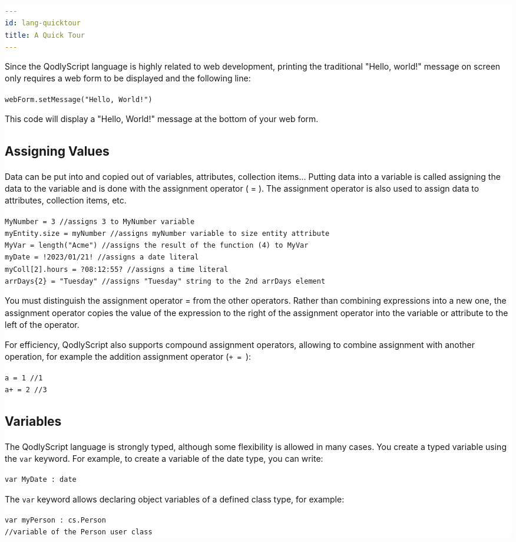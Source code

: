```yaml
---
id: lang-quicktour
title: A Quick Tour
---
```


Since the QodlyScript language is highly related to web development, printing the traditional "Hello, world!" message on screen only requires a web form to be displayed and the following line:

```qs  
webForm.setMessage("Hello, World!")
```

This code will display a "Hello, World!" message at the bottom of your web form.

## Assigning Values

Data can be put into and copied out of variables, attributes, collection items... Putting data into a variable is called assigning the data to the variable and is done with the assignment operator ( = ). The assignment operator is also used to assign data to attributes, collection items, etc.

```qs
MyNumber = 3 //assigns 3 to MyNumber variable  
myEntity.size = myNumber //assigns myNumber variable to size entity attribute
MyVar = length("Acme") //assigns the result of the function (4) to MyVar
myDate = !2023/01/21! //assigns a date literal
myColl[2].hours = ?08:12:55? //assigns a time literal
arrDays{2} = "Tuesday" //assigns "Tuesday" string to the 2nd arrDays element
```

You must distinguish the assignment operator = from the other operators. Rather than combining expressions into a new one, the assignment operator copies the value of the expression to the right of the assignment operator into the variable or attribute to the left of the operator.

For efficiency, QodlyScript also supports compound assignment operators, allowing to combine assignment with another operation, for example the addition assignment operator (`+ = `):

```qs
a = 1 //1
a+ = 2 //3
```


## Variables

The QodlyScript language is strongly typed, although some flexibility is allowed in many cases. You create a typed variable using the `var` keyword. For example, to create a variable of the date type, you can write:

```qs
var MyDate : date 
```

The `var` keyword allows declaring object variables of a defined class type, for example:

```qs
var myPerson : cs.Person 
//variable of the Person user class
```
